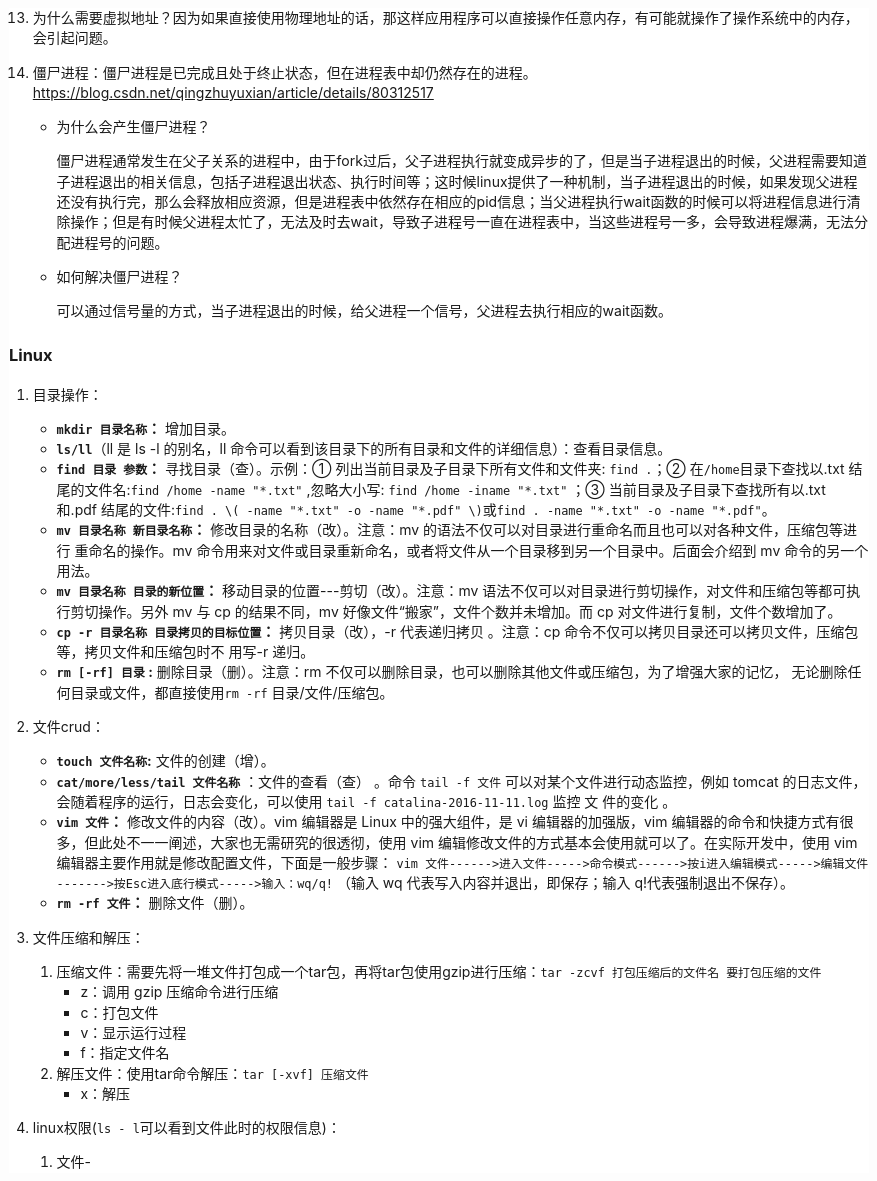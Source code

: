 13. 为什么需要虚拟地址？因为如果直接使用物理地址的话，那这样应用程序可以直接操作任意内存，有可能就操作了操作系统中的内存，会引起问题。

14. 僵尸进程：僵尸进程是已完成且处于终止状态，但在进程表中却仍然存在的进程。  https://blog.csdn.net/qingzhuyuxian/article/details/80312517

    - 为什么会产生僵尸进程？

      僵尸进程通常发生在父子关系的进程中，由于fork过后，父子进程执行就变成异步的了，但是当子进程退出的时候，父进程需要知道子进程退出的相关信息，包括子进程退出状态、执行时间等；这时候linux提供了一种机制，当子进程退出的时候，如果发现父进程还没有执行完，那么会释放相应资源，但是进程表中依然存在相应的pid信息；当父进程执行wait函数的时候可以将进程信息进行清除操作；但是有时候父进程太忙了，无法及时去wait，导致子进程号一直在进程表中，当这些进程号一多，会导致进程爆满，无法分配进程号的问题。

    - 如何解决僵尸进程？

      可以通过信号量的方式，当子进程退出的时候，给父进程一个信号，父进程去执行相应的wait函数。



### Linux

1. 目录操作：

   - **`mkdir 目录名称`：** 增加目录。
   - **`ls/ll`**（ll 是 ls -l 的别名，ll 命令可以看到该目录下的所有目录和文件的详细信息）：查看目录信息。
   - **`find 目录 参数`：** 寻找目录（查）。示例：① 列出当前目录及子目录下所有文件和文件夹: `find .`；② 在`/home`目录下查找以.txt 结尾的文件名:`find /home -name "*.txt"` ,忽略大小写: `find /home -iname "*.txt"` ；③ 当前目录及子目录下查找所有以.txt 和.pdf 结尾的文件:`find . \( -name "*.txt" -o -name "*.pdf" \)`或`find . -name "*.txt" -o -name "*.pdf"`。
   - **`mv 目录名称 新目录名称`：** 修改目录的名称（改）。注意：mv 的语法不仅可以对目录进行重命名而且也可以对各种文件，压缩包等进行 重命名的操作。mv 命令用来对文件或目录重新命名，或者将文件从一个目录移到另一个目录中。后面会介绍到 mv 命令的另一个用法。
   - **`mv 目录名称 目录的新位置`：** 移动目录的位置---剪切（改）。注意：mv 语法不仅可以对目录进行剪切操作，对文件和压缩包等都可执行剪切操作。另外 mv 与 cp 的结果不同，mv 好像文件“搬家”，文件个数并未增加。而 cp 对文件进行复制，文件个数增加了。
   - **`cp -r 目录名称 目录拷贝的目标位置`：** 拷贝目录（改），-r 代表递归拷贝 。注意：cp 命令不仅可以拷贝目录还可以拷贝文件，压缩包等，拷贝文件和压缩包时不 用写-r 递归。
   - **`rm [-rf] 目录` :** 删除目录（删）。注意：rm 不仅可以删除目录，也可以删除其他文件或压缩包，为了增强大家的记忆， 无论删除任何目录或文件，都直接使用`rm -rf` 目录/文件/压缩包。

2. 文件crud：

   - **`touch 文件名称`:** 文件的创建（增）。
   - **`cat/more/less/tail 文件名称`** ：文件的查看（查） 。命令 `tail -f 文件` 可以对某个文件进行动态监控，例如 tomcat 的日志文件， 会随着程序的运行，日志会变化，可以使用 `tail -f catalina-2016-11-11.log` 监控 文 件的变化 。
   - **`vim 文件`：** 修改文件的内容（改）。vim 编辑器是 Linux 中的强大组件，是 vi 编辑器的加强版，vim 编辑器的命令和快捷方式有很多，但此处不一一阐述，大家也无需研究的很透彻，使用 vim 编辑修改文件的方式基本会使用就可以了。在实际开发中，使用 vim 编辑器主要作用就是修改配置文件，下面是一般步骤： `vim 文件------>进入文件----->命令模式------>按i进入编辑模式----->编辑文件 ------->按Esc进入底行模式----->输入：wq/q!` （输入 wq 代表写入内容并退出，即保存；输入 q!代表强制退出不保存）。
   - **`rm -rf 文件`：** 删除文件（删）。

3. 文件压缩和解压：

   1. 压缩文件：需要先将一堆文件打包成一个tar包，再将tar包使用gzip进行压缩：`tar -zcvf 打包压缩后的文件名 要打包压缩的文件`
      - z：调用 gzip 压缩命令进行压缩
      - c：打包文件
      - v：显示运行过程
      - f：指定文件名
   2. 解压文件：使用tar命令解压：`tar [-xvf] 压缩文件`
      - x：解压

4. linux权限(`ls - l`可以看到文件此时的权限信息)：

   1. 文件-
